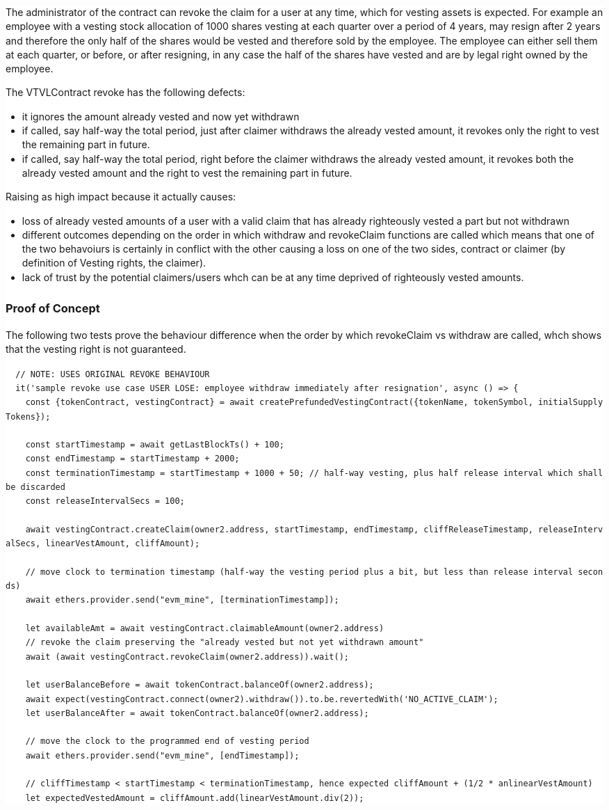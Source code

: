 The administrator of the contract can revoke the claim for a user at any time, which for vesting assets is expected. For example an employee with a vesting stock allocation of 1000 shares vesting at each quarter over a period of 4 years, may resign after 2 years and therefore the only half of the shares would be vested and therefore sold by the employee. The employee can either sell them at each quarter, or before, or after resigning, in any case the half of the shares have vested and are by legal right owned by the employee.

The VTVLContract revoke has the following defects:

*   it ignores the amount already vested and now yet withdrawn
*   if called, say half-way the total period, just after claimer withdraws the already vested amount, it revokes only the right to vest the remaining part in future.
*   if called, say half-way the total period, right before the claimer withdraws the already vested amount, it revokes both the already vested amount and the right to vest the remaining part in future.

Raising as high impact because it actually causes:

*   loss of already vested amounts of a user with a valid claim that has already righteously vested a part but not withdrawn
*   different outcomes depending on the order in which withdraw and revokeClaim functions are called which means that one of the two behavoiurs is certainly in conflict with the other causing a loss on one of the two sides, contract or claimer (by definition of Vesting rights, the claimer).
*   lack of trust by the potential claimers/users whch can be at any time deprived of righteously vested amounts.

### Proof of Concept

The following two tests prove the behaviour difference when the order by which revokeClaim vs withdraw are called, whch shows that the vesting right is not guaranteed.

```solidity
  // NOTE: USES ORIGINAL REVOKE BEHAVIOUR
  it('sample revoke use case USER LOSE: employee withdraw immediately after resignation', async () => {
    const {tokenContract, vestingContract} = await createPrefundedVestingContract({tokenName, tokenSymbol, initialSupplyTokens});

    const startTimestamp = await getLastBlockTs() + 100;
    const endTimestamp = startTimestamp + 2000;
    const terminationTimestamp = startTimestamp + 1000 + 50; // half-way vesting, plus half release interval which shall be discarded
    const releaseIntervalSecs = 100;

    await vestingContract.createClaim(owner2.address, startTimestamp, endTimestamp, cliffReleaseTimestamp, releaseIntervalSecs, linearVestAmount, cliffAmount);

    // move clock to termination timestamp (half-way the vesting period plus a bit, but less than release interval seconds)
    await ethers.provider.send("evm_mine", [terminationTimestamp]);
    
    let availableAmt = await vestingContract.claimableAmount(owner2.address)
    // revoke the claim preserving the "already vested but not yet withdrawn amount"
    await (await vestingContract.revokeClaim(owner2.address)).wait();
    
    let userBalanceBefore = await tokenContract.balanceOf(owner2.address);
    await expect(vestingContract.connect(owner2).withdraw()).to.be.revertedWith('NO_ACTIVE_CLAIM');
    let userBalanceAfter = await tokenContract.balanceOf(owner2.address);

    // move the clock to the programmed end of vesting period
    await ethers.provider.send("evm_mine", [endTimestamp]);

    // cliffTimestamp < startTimestamp < terminationTimestamp, hence expected cliffAmount + (1/2 * anlinearVestAmount)
    let expectedVestedAmount = cliffAmount.add(linearVestAmount.div(2));

```